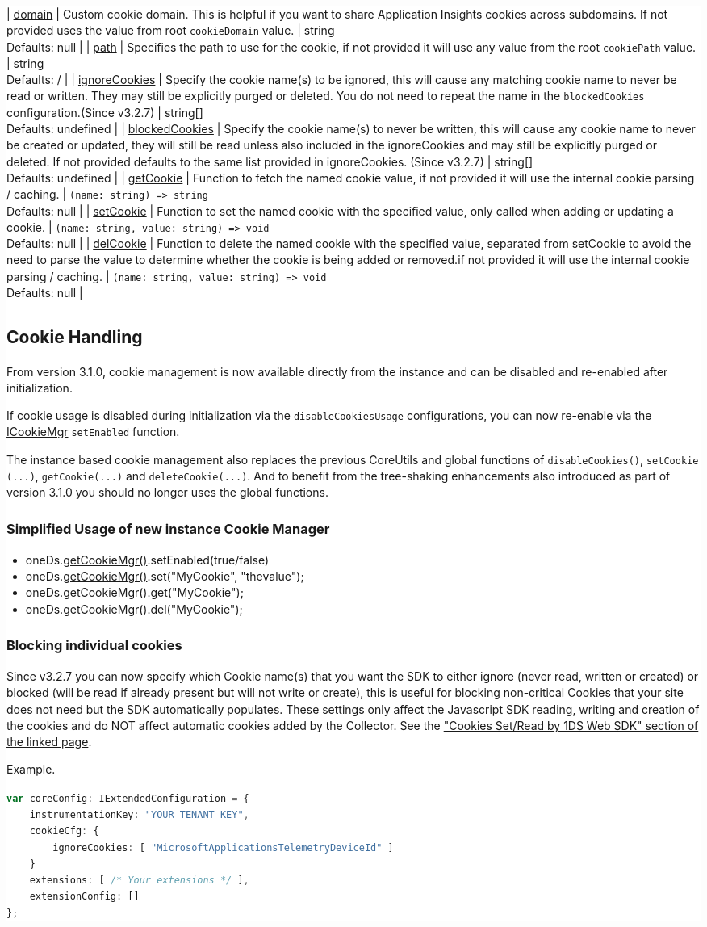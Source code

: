 | [domain](https://microsoft.github.io/ApplicationInsights-JS/webSdk/applicationinsights-core-js/interfaces/ICookieMgrConfig.html#domain) | Custom cookie domain. This is helpful if you want to share Application Insights cookies across subdomains. If not provided uses the value from root `cookieDomain` value. | string<br/>Defaults: null |
| [path](https://microsoft.github.io/ApplicationInsights-JS/webSdk/applicationinsights-core-js/interfaces/ICookieMgrConfig.html#path) | Specifies the path to use for the cookie, if not provided it will use any value from the root `cookiePath` value. | string<br/>Defaults: / |
| [ignoreCookies](https://microsoft.github.io/ApplicationInsights-JS/webSdk/applicationinsights-core-js/interfaces/ICookieMgrConfig.html#ignoreCookies) | Specify the cookie name(s) to be ignored, this will cause any matching cookie name to never be read or written. They may still be explicitly purged or deleted. You do not need to repeat the name in the `blockedCookies` configuration.(Since v3.2.7) | string[] <br/> Defaults: undefined | 
| [blockedCookies](https://microsoft.github.io/ApplicationInsights-JS/webSdk/applicationinsights-core-js/interfaces/ICookieMgrConfig.html#blockedCookies) | Specify the cookie name(s) to never be written, this will cause any cookie name to never be created or updated, they will still be read unless also included in the ignoreCookies and may still be explicitly purged or deleted. If not provided defaults to the same list provided in ignoreCookies. (Since v3.2.7) | string[] <br/> Defaults: undefined | 
| [getCookie](https://microsoft.github.io/ApplicationInsights-JS/webSdk/applicationinsights-core-js/interfaces/ICookieMgrConfig.html#getCookie) | Function to fetch the named cookie value, if not provided it will use the internal cookie parsing / caching. | `(name: string) => string`<br/>Defaults: null |
| [setCookie](https://microsoft.github.io/ApplicationInsights-JS/webSdk/applicationinsights-core-js/interfaces/ICookieMgrConfig.html#setCookie) | Function to set the named cookie with the specified value, only called when adding or updating a cookie. | `(name: string, value: string) => void`<br/>Defaults:  null |
| [delCookie](https://microsoft.github.io/ApplicationInsights-JS/webSdk/applicationinsights-core-js/interfaces/ICookieMgrConfig.html#delCookie) | Function to delete the named cookie with the specified value, separated from setCookie to avoid the need to parse the value to determine whether the cookie is being added or removed.if not provided it will use the internal cookie parsing / caching. | `(name: string, value: string) => void`<br/>Defaults:  null |

## Cookie Handling

From version 3.1.0, cookie management is now available directly from the instance and can be disabled and re-enabled after initialization.

If cookie usage is disabled during initialization via the `disableCookiesUsage` configurations, you can now re-enable via the [ICookieMgr](https://microsoft.github.io/ApplicationInsights-JS/webSdk/applicationinsights-core-js/interfaces/ICookieMgr.html) `setEnabled` function.

The instance based cookie management also replaces the previous CoreUtils and global functions of `disableCookies()`, `setCookie(...)`, `getCookie(...)` and `deleteCookie(...)`. And to benefit from the tree-shaking enhancements also introduced as part of version 3.1.0 you should no longer uses the global functions.

### Simplified Usage of new instance Cookie Manager

- oneDs.[getCookieMgr()](https://microsoft.github.io/ApplicationInsights-JS/webSdk/applicationinsights-core-js/interfaces/ICookieMgr.html).setEnabled(true/false)
- oneDs.[getCookieMgr()](https://microsoft.github.io/ApplicationInsights-JS/webSdk/applicationinsights-core-js/interfaces/ICookieMgr.html).set("MyCookie", "thevalue");
- oneDs.[getCookieMgr()](https://microsoft.github.io/ApplicationInsights-JS/webSdk/applicationinsights-core-js/interfaces/ICookieMgr.html).get("MyCookie");
- oneDs.[getCookieMgr()](https://microsoft.github.io/ApplicationInsights-JS/webSdk/applicationinsights-core-js/interfaces/ICookieMgr.html).del("MyCookie");

### Blocking individual cookies

Since v3.2.7 you can now specify which Cookie name(s) that you want the SDK to either ignore (never read, written or created) or blocked (will be read if already present but will not write or create), this is useful for blocking non-critical Cookies that your site does not need but the SDK automatically populates. These settings only affect the Javascript SDK reading, writing and creation of the cookies and do NOT affect automatic cookies added by the Collector. See the ["Cookies Set/Read by 1DS Web SDK" section of the linked page](https://eng.ms/docs/products/geneva/collect/instrument/1ds/javascriptsdk/getting-started).

Example.

```typescript
var coreConfig: IExtendedConfiguration = {
    instrumentationKey: "YOUR_TENANT_KEY",
    cookieCfg: {
        ignoreCookies: [ "MicrosoftApplicationsTelemetryDeviceId" ]
    }
    extensions: [ /* Your extensions */ ],
    extensionConfig: []
};
```
